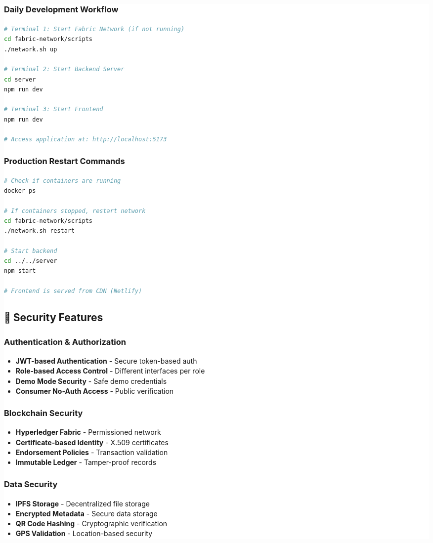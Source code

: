 ### Daily Development Workflow
```bash
# Terminal 1: Start Fabric Network (if not running)
cd fabric-network/scripts
./network.sh up

# Terminal 2: Start Backend Server
cd server
npm run dev

# Terminal 3: Start Frontend
npm run dev

# Access application at: http://localhost:5173
```

### Production Restart Commands
```bash
# Check if containers are running
docker ps

# If containers stopped, restart network
cd fabric-network/scripts
./network.sh restart

# Start backend
cd ../../server
npm start

# Frontend is served from CDN (Netlify)
```

## 🔐 Security Features

### Authentication & Authorization
- **JWT-based Authentication** - Secure token-based auth
- **Role-based Access Control** - Different interfaces per role
- **Demo Mode Security** - Safe demo credentials
- **Consumer No-Auth Access** - Public verification

### Blockchain Security
- **Hyperledger Fabric** - Permissioned network
- **Certificate-based Identity** - X.509 certificates
- **Endorsement Policies** - Transaction validation
- **Immutable Ledger** - Tamper-proof records

### Data Security
- **IPFS Storage** - Decentralized file storage
- **Encrypted Metadata** - Secure data storage
- **QR Code Hashing** - Cryptographic verification
- **GPS Validation** - Location-based security
